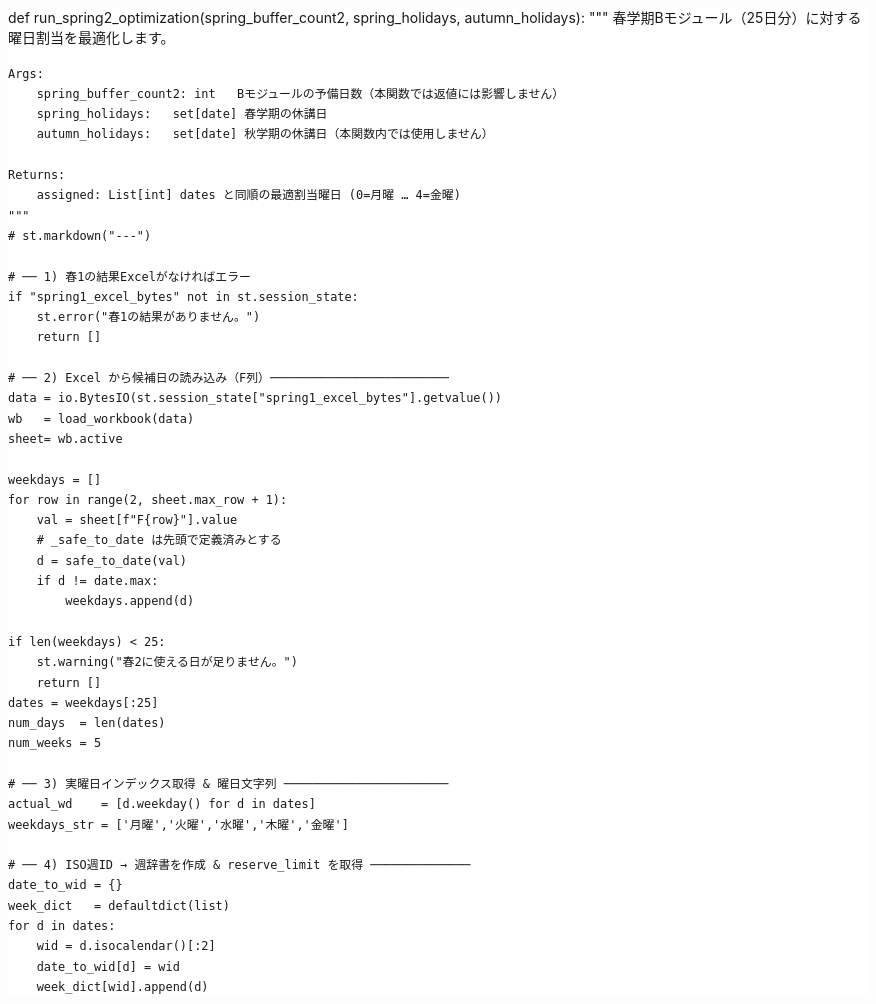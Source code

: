

def run_spring2_optimization(spring_buffer_count2, spring_holidays, autumn_holidays):
    """
    春学期Bモジュール（25日分）に対する曜日割当を最適化します。

    Args:
        spring_buffer_count2: int   Bモジュールの予備日数（本関数では返値には影響しません）
        spring_holidays:   set[date] 春学期の休講日
        autumn_holidays:   set[date] 秋学期の休講日（本関数内では使用しません）

    Returns:
        assigned: List[int] dates と同順の最適割当曜日 (0=月曜 … 4=金曜)
    """
    # st.markdown("---")

    # ── 1) 春1の結果Excelがなければエラー
    if "spring1_excel_bytes" not in st.session_state:
        st.error("春1の結果がありません。")
        return []

    # ── 2) Excel から候補日の読み込み（F列）─────────────────────────
    data = io.BytesIO(st.session_state["spring1_excel_bytes"].getvalue())
    wb   = load_workbook(data)
    sheet= wb.active

    weekdays = []
    for row in range(2, sheet.max_row + 1):
        val = sheet[f"F{row}"].value
        # _safe_to_date は先頭で定義済みとする
        d = safe_to_date(val)
        if d != date.max:
            weekdays.append(d)

    if len(weekdays) < 25:
        st.warning("春2に使える日が足りません。")
        return []
    dates = weekdays[:25]
    num_days  = len(dates)
    num_weeks = 5

    # ── 3) 実曜日インデックス取得 & 曜日文字列 ───────────────────────
    actual_wd    = [d.weekday() for d in dates]
    weekdays_str = ['月曜','火曜','水曜','木曜','金曜']

    # ── 4) ISO週ID → 週辞書を作成 & reserve_limit を取得 ──────────────
    date_to_wid = {}
    week_dict   = defaultdict(list)
    for d in dates:
        wid = d.isocalendar()[:2]
        date_to_wid[d] = wid
        week_dict[wid].append(d)
